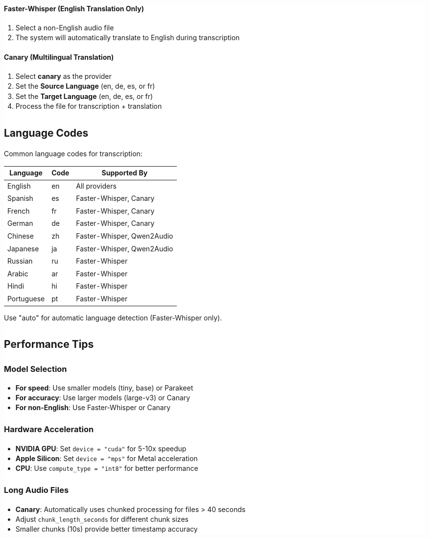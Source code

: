 #### Faster-Whisper (English Translation Only)
1. Select a non-English audio file
2. The system will automatically translate to English during transcription

#### Canary (Multilingual Translation)
1. Select **canary** as the provider
2. Set the **Source Language** (en, de, es, or fr)
3. Set the **Target Language** (en, de, es, or fr)
4. Process the file for transcription + translation

## Language Codes

Common language codes for transcription:

| Language | Code | Supported By |
|----------|------|--------------|
| English | en | All providers |
| Spanish | es | Faster-Whisper, Canary |
| French | fr | Faster-Whisper, Canary |
| German | de | Faster-Whisper, Canary |
| Chinese | zh | Faster-Whisper, Qwen2Audio |
| Japanese | ja | Faster-Whisper, Qwen2Audio |
| Russian | ru | Faster-Whisper |
| Arabic | ar | Faster-Whisper |
| Hindi | hi | Faster-Whisper |
| Portuguese | pt | Faster-Whisper |

Use "auto" for automatic language detection (Faster-Whisper only).

## Performance Tips

### Model Selection
- **For speed**: Use smaller models (tiny, base) or Parakeet
- **For accuracy**: Use larger models (large-v3) or Canary
- **For non-English**: Use Faster-Whisper or Canary

### Hardware Acceleration
- **NVIDIA GPU**: Set `device = "cuda"` for 5-10x speedup
- **Apple Silicon**: Set `device = "mps"` for Metal acceleration
- **CPU**: Use `compute_type = "int8"` for better performance

### Long Audio Files
- **Canary**: Automatically uses chunked processing for files > 40 seconds
- Adjust `chunk_length_seconds` for different chunk sizes
- Smaller chunks (10s) provide better timestamp accuracy
